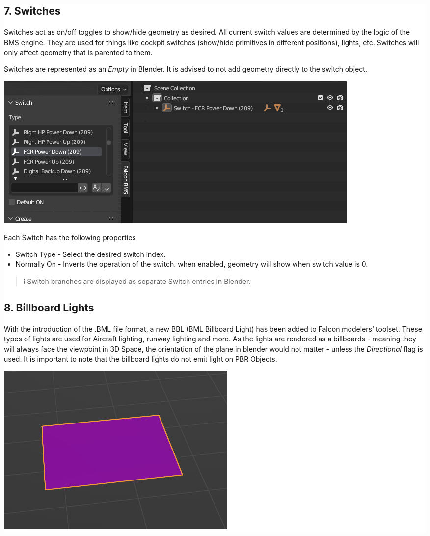 ## 7. Switches
Switches act as on/off toggles to show/hide geometry as desired. All current switch values are determined by the logic of the BMS engine. 
They are used for things like cockpit switches (show/hide primitives in different positions), lights, etc.  Switches will only affect geometry that is parented to them.

Switches are represented as an *Empty* in Blender. It is advised to not add geometry directly to the switch object.

![Switch](Switch.png)

Each Switch has the following properties
- Switch Type - Select the desired switch index.
- Normally On - Inverts the operation of the switch. when enabled, geometry will show when switch value is 0.

> ℹ️ Switch branches are displayed as separate Switch entries in Blender. 


## 8. Billboard Lights
With the introduction of the .BML file format, a new BBL (BML Billboard Light) has been added to Falcon modelers' toolset. These types of lights are used for Aircraft lighting, runway lighting and more.
As the lights are rendered as a billboards - meaning they will always face the viewpoint in 3D Space, the orientation of the plane in blender would not matter - unless the *Directional* flag is used.
It is important to note that the billboard lights do not emit light on PBR Objects.

![BBL Light in 3d](Light_1.png)
